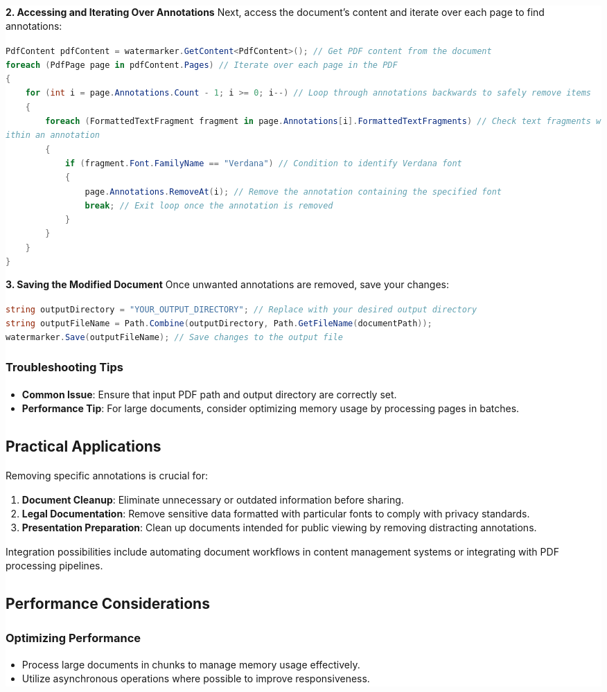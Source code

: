 **2. Accessing and Iterating Over Annotations**
Next, access the document’s content and iterate over each page to find annotations:

```csharp
PdfContent pdfContent = watermarker.GetContent<PdfContent>(); // Get PDF content from the document
foreach (PdfPage page in pdfContent.Pages) // Iterate over each page in the PDF
{
    for (int i = page.Annotations.Count - 1; i >= 0; i--) // Loop through annotations backwards to safely remove items
    {
        foreach (FormattedTextFragment fragment in page.Annotations[i].FormattedTextFragments) // Check text fragments within an annotation
        {
            if (fragment.Font.FamilyName == "Verdana") // Condition to identify Verdana font
            {
                page.Annotations.RemoveAt(i); // Remove the annotation containing the specified font
                break; // Exit loop once the annotation is removed
            }
        }
    }
}
```

**3. Saving the Modified Document**
Once unwanted annotations are removed, save your changes:

```csharp
string outputDirectory = "YOUR_OUTPUT_DIRECTORY"; // Replace with your desired output directory
string outputFileName = Path.Combine(outputDirectory, Path.GetFileName(documentPath));
watermarker.Save(outputFileName); // Save changes to the output file
```

### Troubleshooting Tips
- **Common Issue**: Ensure that input PDF path and output directory are correctly set.
- **Performance Tip**: For large documents, consider optimizing memory usage by processing pages in batches.

## Practical Applications
Removing specific annotations is crucial for:
1. **Document Cleanup**: Eliminate unnecessary or outdated information before sharing.
2. **Legal Documentation**: Remove sensitive data formatted with particular fonts to comply with privacy standards.
3. **Presentation Preparation**: Clean up documents intended for public viewing by removing distracting annotations.

Integration possibilities include automating document workflows in content management systems or integrating with PDF processing pipelines.

## Performance Considerations
### Optimizing Performance
- Process large documents in chunks to manage memory usage effectively.
- Utilize asynchronous operations where possible to improve responsiveness.
